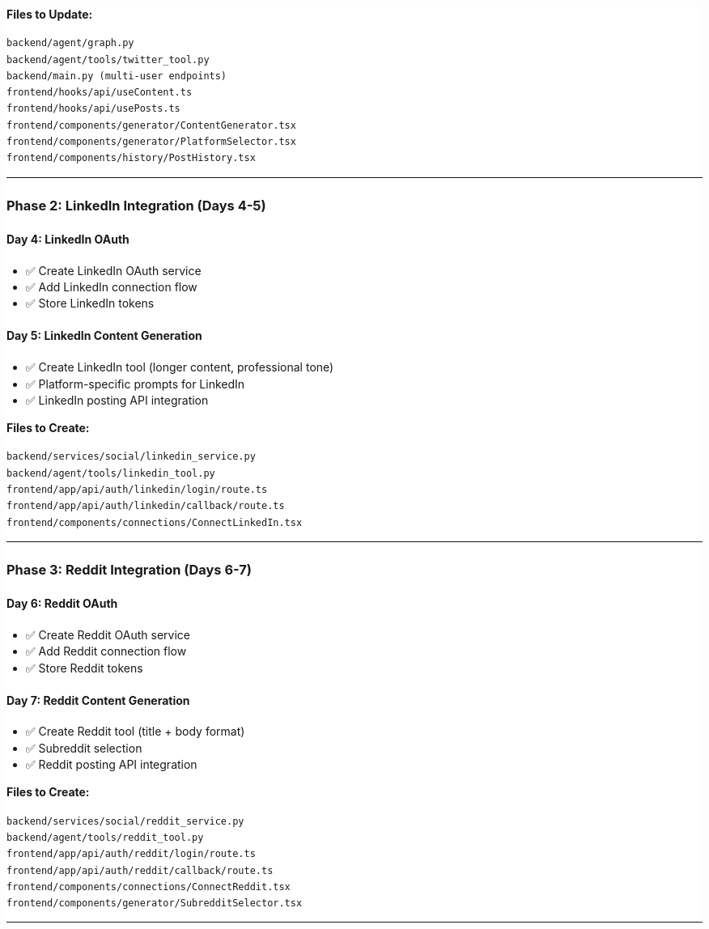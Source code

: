 **Files to Update:**
```
backend/agent/graph.py
backend/agent/tools/twitter_tool.py
backend/main.py (multi-user endpoints)
frontend/hooks/api/useContent.ts
frontend/hooks/api/usePosts.ts
frontend/components/generator/ContentGenerator.tsx
frontend/components/generator/PlatformSelector.tsx
frontend/components/history/PostHistory.tsx
```

---

### **Phase 2: LinkedIn Integration (Days 4-5)**

#### Day 4: LinkedIn OAuth
- ✅ Create LinkedIn OAuth service
- ✅ Add LinkedIn connection flow
- ✅ Store LinkedIn tokens

#### Day 5: LinkedIn Content Generation
- ✅ Create LinkedIn tool (longer content, professional tone)
- ✅ Platform-specific prompts for LinkedIn
- ✅ LinkedIn posting API integration

**Files to Create:**
```
backend/services/social/linkedin_service.py
backend/agent/tools/linkedin_tool.py
frontend/app/api/auth/linkedin/login/route.ts
frontend/app/api/auth/linkedin/callback/route.ts
frontend/components/connections/ConnectLinkedIn.tsx
```

---

### **Phase 3: Reddit Integration (Days 6-7)**

#### Day 6: Reddit OAuth
- ✅ Create Reddit OAuth service
- ✅ Add Reddit connection flow
- ✅ Store Reddit tokens

#### Day 7: Reddit Content Generation
- ✅ Create Reddit tool (title + body format)
- ✅ Subreddit selection
- ✅ Reddit posting API integration

**Files to Create:**
```
backend/services/social/reddit_service.py
backend/agent/tools/reddit_tool.py
frontend/app/api/auth/reddit/login/route.ts
frontend/app/api/auth/reddit/callback/route.ts
frontend/components/connections/ConnectReddit.tsx
frontend/components/generator/SubredditSelector.tsx
```

---
